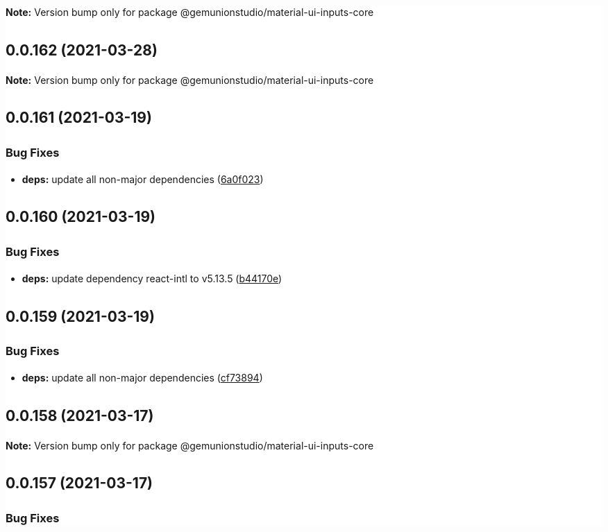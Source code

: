 **Note:** Version bump only for package @gemunionstudio/material-ui-inputs-core





## 0.0.162 (2021-03-28)

**Note:** Version bump only for package @gemunionstudio/material-ui-inputs-core





## 0.0.161 (2021-03-19)


### Bug Fixes

* **deps:** update all non-major dependencies ([6a0f023](https://github.com/memoryOS/material-ui/commit/6a0f02325709496cde41a98ad4af802d9814d1c4))





## 0.0.160 (2021-03-19)


### Bug Fixes

* **deps:** update dependency react-intl to v5.13.5 ([b44170e](https://github.com/memoryOS/material-ui/commit/b44170e5ad9a322b24d4a12804d6540eb18ba5dd))





## 0.0.159 (2021-03-19)


### Bug Fixes

* **deps:** update all non-major dependencies ([cf73894](https://github.com/memoryOS/material-ui/commit/cf73894ec42d6f21ad02b3e5b8298bfc06fa99d5))





## 0.0.158 (2021-03-17)

**Note:** Version bump only for package @gemunionstudio/material-ui-inputs-core





## 0.0.157 (2021-03-17)


### Bug Fixes
